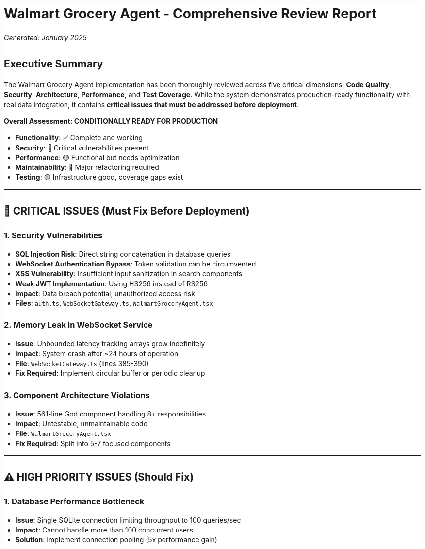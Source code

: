 # Walmart Grocery Agent - Comprehensive Review Report
*Generated: January 2025*

## Executive Summary

The Walmart Grocery Agent implementation has been thoroughly reviewed across five critical dimensions: **Code Quality**, **Security**, **Architecture**, **Performance**, and **Test Coverage**. While the system demonstrates production-ready functionality with real data integration, it contains **critical issues that must be addressed before deployment**.

**Overall Assessment: CONDITIONALLY READY FOR PRODUCTION**
- **Functionality**: ✅ Complete and working
- **Security**: 🔴 Critical vulnerabilities present
- **Performance**: 🟡 Functional but needs optimization
- **Maintainability**: 🔴 Major refactoring required
- **Testing**: 🟡 Infrastructure good, coverage gaps exist

---

## 🚨 CRITICAL ISSUES (Must Fix Before Deployment)

### 1. **Security Vulnerabilities**
- **SQL Injection Risk**: Direct string concatenation in database queries
- **WebSocket Authentication Bypass**: Token validation can be circumvented
- **XSS Vulnerability**: Insufficient input sanitization in search components
- **Weak JWT Implementation**: Using HS256 instead of RS256
- **Impact**: Data breach potential, unauthorized access risk
- **Files**: `auth.ts`, `WebSocketGateway.ts`, `WalmartGroceryAgent.tsx`

### 2. **Memory Leak in WebSocket Service**
- **Issue**: Unbounded latency tracking arrays grow indefinitely
- **Impact**: System crash after ~24 hours of operation
- **File**: `WebSocketGateway.ts` (lines 385-390)
- **Fix Required**: Implement circular buffer or periodic cleanup

### 3. **Component Architecture Violations**
- **Issue**: 561-line God component handling 8+ responsibilities
- **Impact**: Untestable, unmaintainable code
- **File**: `WalmartGroceryAgent.tsx`
- **Fix Required**: Split into 5-7 focused components

---

## ⚠️ HIGH PRIORITY ISSUES (Should Fix)

### 1. **Database Performance Bottleneck**
- **Issue**: Single SQLite connection limiting throughput to 100 queries/sec
- **Impact**: Cannot handle more than 100 concurrent users
- **Solution**: Implement connection pooling (5x performance gain)
